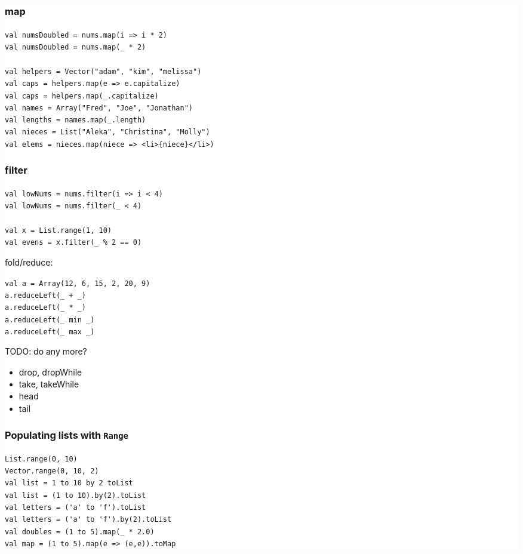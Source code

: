 
### map

````
val numsDoubled = nums.map(i => i * 2)
val numsDoubled = nums.map(_ * 2)

val helpers = Vector("adam", "kim", "melissa")
val caps = helpers.map(e => e.capitalize)
val caps = helpers.map(_.capitalize)
val names = Array("Fred", "Joe", "Jonathan")
val lengths = names.map(_.length)
val nieces = List("Aleka", "Christina", "Molly")
val elems = nieces.map(niece => <li>{niece}</li>)
````


### filter

````
val lowNums = nums.filter(i => i < 4)
val lowNums = nums.filter(_ < 4)

val x = List.range(1, 10)
val evens = x.filter(_ % 2 == 0)
````

fold/reduce:

````
val a = Array(12, 6, 15, 2, 20, 9)
a.reduceLeft(_ + _)
a.reduceLeft(_ * _)
a.reduceLeft(_ min _)
a.reduceLeft(_ max _)
````

TODO: do any more?

- drop, dropWhile
- take, takeWhile
- head
- tail


### Populating lists with `Range`

````
List.range(0, 10)
Vector.range(0, 10, 2)
val list = 1 to 10 by 2 toList
val list = (1 to 10).by(2).toList
val letters = ('a' to 'f').toList
val letters = ('a' to 'f').by(2).toList
val doubles = (1 to 5).map(_ * 2.0)
val map = (1 to 5).map(e => (e,e)).toMap
````
